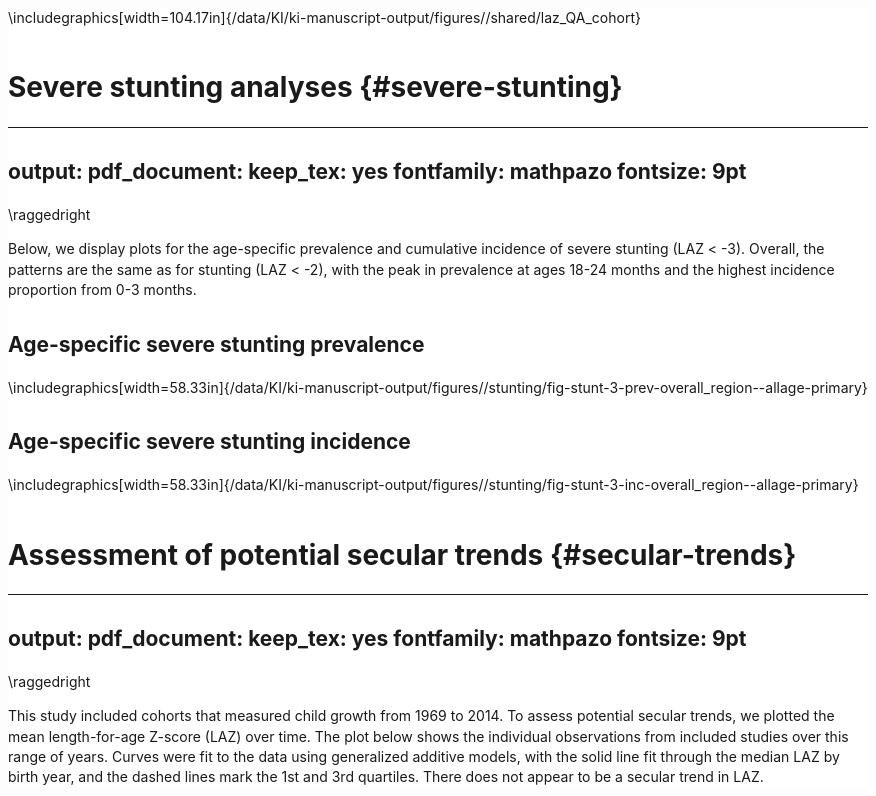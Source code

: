 
\includegraphics[width=104.17in]{/data/KI/ki-manuscript-output/figures//shared/laz_QA_cohort} 




# Severe stunting analyses {#severe-stunting}

---
output:
  pdf_document:
    keep_tex: yes
fontfamily: mathpazo
fontsize: 9pt
---

\raggedright

Below, we display plots for the age-specific prevalence and cumulative incidence of severe stunting (LAZ < -3). Overall, the patterns are the same as for stunting (LAZ < -2), with the peak in prevalence at ages 18-24 months and the highest incidence proportion from 0-3 months. 




## Age-specific severe stunting prevalence

\includegraphics[width=58.33in]{/data/KI/ki-manuscript-output/figures//stunting/fig-stunt-3-prev-overall_region--allage-primary} 


## Age-specific severe stunting incidence

\includegraphics[width=58.33in]{/data/KI/ki-manuscript-output/figures//stunting/fig-stunt-3-inc-overall_region--allage-primary} 



# Assessment of potential secular trends {#secular-trends}

---
output:
  pdf_document:
    keep_tex: yes
fontfamily: mathpazo
fontsize: 9pt
---

\raggedright

This study included cohorts that measured child growth from 1969 to 2014. To assess potential secular trends, we plotted the mean length-for-age Z-score (LAZ) over time. The plot below shows the individual observations from included studies over this range of years. Curves were fit to the data using generalized additive models, with the solid line fit through the median LAZ by birth year, and the dashed lines mark the 1st and 3rd quartiles. There does not appear to be a secular trend in LAZ. 


[^1]: Hedges, L. V. & Vevea, J. L. Fixed- and random-effects models in meta-analysis. Psychol. Methods 3, 486–504 (1998).